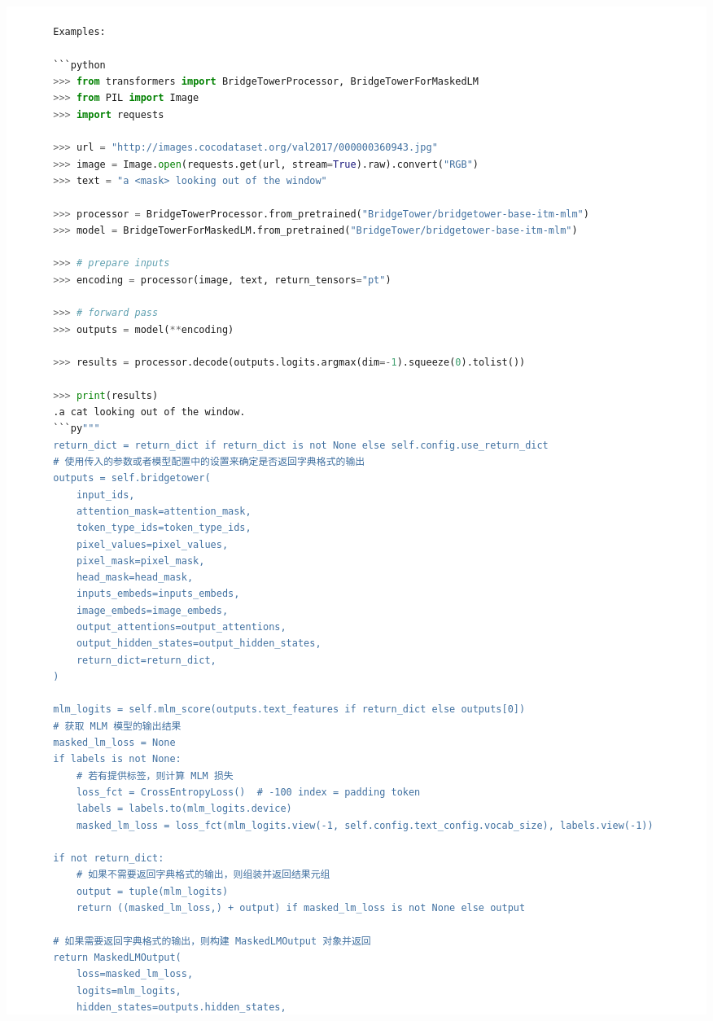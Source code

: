 ```py 

        Examples:

        ```python
        >>> from transformers import BridgeTowerProcessor, BridgeTowerForMaskedLM
        >>> from PIL import Image
        >>> import requests

        >>> url = "http://images.cocodataset.org/val2017/000000360943.jpg"
        >>> image = Image.open(requests.get(url, stream=True).raw).convert("RGB")
        >>> text = "a <mask> looking out of the window"

        >>> processor = BridgeTowerProcessor.from_pretrained("BridgeTower/bridgetower-base-itm-mlm")
        >>> model = BridgeTowerForMaskedLM.from_pretrained("BridgeTower/bridgetower-base-itm-mlm")

        >>> # prepare inputs
        >>> encoding = processor(image, text, return_tensors="pt")

        >>> # forward pass
        >>> outputs = model(**encoding)

        >>> results = processor.decode(outputs.logits.argmax(dim=-1).squeeze(0).tolist())

        >>> print(results)
        .a cat looking out of the window.
        ```py"""
        return_dict = return_dict if return_dict is not None else self.config.use_return_dict
        # 使用传入的参数或者模型配置中的设置来确定是否返回字典格式的输出
        outputs = self.bridgetower(
            input_ids,
            attention_mask=attention_mask,
            token_type_ids=token_type_ids,
            pixel_values=pixel_values,
            pixel_mask=pixel_mask,
            head_mask=head_mask,
            inputs_embeds=inputs_embeds,
            image_embeds=image_embeds,
            output_attentions=output_attentions,
            output_hidden_states=output_hidden_states,
            return_dict=return_dict,
        )

        mlm_logits = self.mlm_score(outputs.text_features if return_dict else outputs[0])
        # 获取 MLM 模型的输出结果
        masked_lm_loss = None
        if labels is not None:
            # 若有提供标签，则计算 MLM 损失
            loss_fct = CrossEntropyLoss()  # -100 index = padding token
            labels = labels.to(mlm_logits.device)
            masked_lm_loss = loss_fct(mlm_logits.view(-1, self.config.text_config.vocab_size), labels.view(-1))

        if not return_dict:
            # 如果不需要返回字典格式的输出，则组装并返回结果元组
            output = tuple(mlm_logits)
            return ((masked_lm_loss,) + output) if masked_lm_loss is not None else output

        # 如果需要返回字典格式的输出，则构建 MaskedLMOutput 对象并返回
        return MaskedLMOutput(
            loss=masked_lm_loss,
            logits=mlm_logits,
            hidden_states=outputs.hidden_states,
```